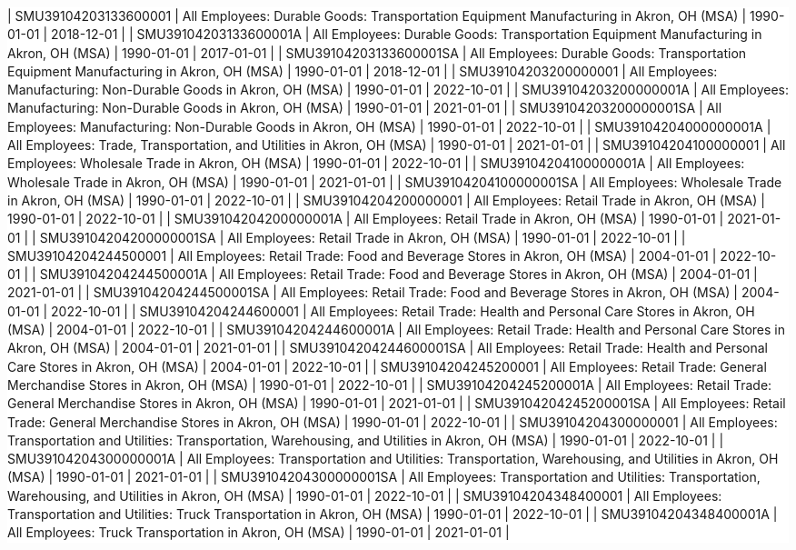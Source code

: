 | SMU39104203133600001      | All Employees: Durable Goods: Transportation Equipment Manufacturing in Akron, OH (MSA)                                                        | 1990-01-01          | 2018-12-01        |
| SMU39104203133600001A     | All Employees: Durable Goods: Transportation Equipment Manufacturing in Akron, OH (MSA)                                                        | 1990-01-01          | 2017-01-01        |
| SMU39104203133600001SA    | All Employees: Durable Goods: Transportation Equipment Manufacturing in Akron, OH (MSA)                                                        | 1990-01-01          | 2018-12-01        |
| SMU39104203200000001      | All Employees: Manufacturing: Non-Durable Goods in Akron, OH (MSA)                                                                             | 1990-01-01          | 2022-10-01        |
| SMU39104203200000001A     | All Employees: Manufacturing: Non-Durable Goods in Akron, OH (MSA)                                                                             | 1990-01-01          | 2021-01-01        |
| SMU39104203200000001SA    | All Employees: Manufacturing: Non-Durable Goods in Akron, OH (MSA)                                                                             | 1990-01-01          | 2022-10-01        |
| SMU39104204000000001A     | All Employees: Trade, Transportation, and Utilities in Akron, OH (MSA)                                                                         | 1990-01-01          | 2021-01-01        |
| SMU39104204100000001      | All Employees: Wholesale Trade in Akron, OH (MSA)                                                                                              | 1990-01-01          | 2022-10-01        |
| SMU39104204100000001A     | All Employees: Wholesale Trade in Akron, OH (MSA)                                                                                              | 1990-01-01          | 2021-01-01        |
| SMU39104204100000001SA    | All Employees: Wholesale Trade in Akron, OH (MSA)                                                                                              | 1990-01-01          | 2022-10-01        |
| SMU39104204200000001      | All Employees: Retail Trade in Akron, OH (MSA)                                                                                                 | 1990-01-01          | 2022-10-01        |
| SMU39104204200000001A     | All Employees: Retail Trade in Akron, OH (MSA)                                                                                                 | 1990-01-01          | 2021-01-01        |
| SMU39104204200000001SA    | All Employees: Retail Trade in Akron, OH (MSA)                                                                                                 | 1990-01-01          | 2022-10-01        |
| SMU39104204244500001      | All Employees: Retail Trade: Food and Beverage Stores in Akron, OH (MSA)                                                                       | 2004-01-01          | 2022-10-01        |
| SMU39104204244500001A     | All Employees: Retail Trade: Food and Beverage Stores in Akron, OH (MSA)                                                                       | 2004-01-01          | 2021-01-01        |
| SMU39104204244500001SA    | All Employees: Retail Trade: Food and Beverage Stores in Akron, OH (MSA)                                                                       | 2004-01-01          | 2022-10-01        |
| SMU39104204244600001      | All Employees: Retail Trade: Health and Personal Care Stores in Akron, OH (MSA)                                                                | 2004-01-01          | 2022-10-01        |
| SMU39104204244600001A     | All Employees: Retail Trade: Health and Personal Care Stores in Akron, OH (MSA)                                                                | 2004-01-01          | 2021-01-01        |
| SMU39104204244600001SA    | All Employees: Retail Trade: Health and Personal Care Stores in Akron, OH (MSA)                                                                | 2004-01-01          | 2022-10-01        |
| SMU39104204245200001      | All Employees: Retail Trade: General Merchandise Stores in Akron, OH (MSA)                                                                     | 1990-01-01          | 2022-10-01        |
| SMU39104204245200001A     | All Employees: Retail Trade: General Merchandise Stores in Akron, OH (MSA)                                                                     | 1990-01-01          | 2021-01-01        |
| SMU39104204245200001SA    | All Employees: Retail Trade: General Merchandise Stores in Akron, OH (MSA)                                                                     | 1990-01-01          | 2022-10-01        |
| SMU39104204300000001      | All Employees: Transportation and Utilities: Transportation, Warehousing, and Utilities in Akron, OH (MSA)                                     | 1990-01-01          | 2022-10-01        |
| SMU39104204300000001A     | All Employees: Transportation and Utilities: Transportation, Warehousing, and Utilities in Akron, OH (MSA)                                     | 1990-01-01          | 2021-01-01        |
| SMU39104204300000001SA    | All Employees: Transportation and Utilities: Transportation, Warehousing, and Utilities in Akron, OH (MSA)                                     | 1990-01-01          | 2022-10-01        |
| SMU39104204348400001      | All Employees: Transportation and Utilities: Truck Transportation in Akron, OH (MSA)                                                           | 1990-01-01          | 2022-10-01        |
| SMU39104204348400001A     | All Employees: Truck Transportation in Akron, OH (MSA)                                                                                         | 1990-01-01          | 2021-01-01        |